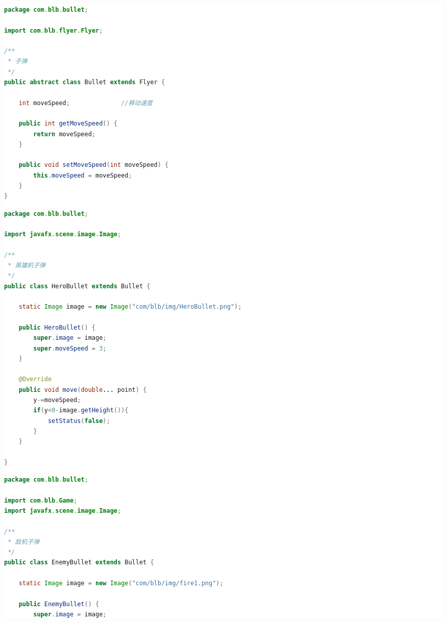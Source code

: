 ```java
package com.blb.bullet;

import com.blb.flyer.Flyer;

/**
 * 子弹
 */
public abstract class Bullet extends Flyer {

    int moveSpeed;              //移动速度

    public int getMoveSpeed() {
        return moveSpeed;
    }

    public void setMoveSpeed(int moveSpeed) {
        this.moveSpeed = moveSpeed;
    }
}
```

```java
package com.blb.bullet;

import javafx.scene.image.Image;

/**
 * 英雄机子弹
 */
public class HeroBullet extends Bullet {

    static Image image = new Image("com/blb/img/HeroBullet.png");

    public HeroBullet() {
        super.image = image;
        super.moveSpeed = 3;
    }

    @Override
    public void move(double... point) {
        y-=moveSpeed;
        if(y<0-image.getHeight()){
            setStatus(false);
        }
    }

}
```

```java
package com.blb.bullet;

import com.blb.Game;
import javafx.scene.image.Image;

/**
 * 敌机子弹
 */
public class EnemyBullet extends Bullet {

    static Image image = new Image("com/blb/img/fire1.png");

    public EnemyBullet() {
        super.image = image;
```